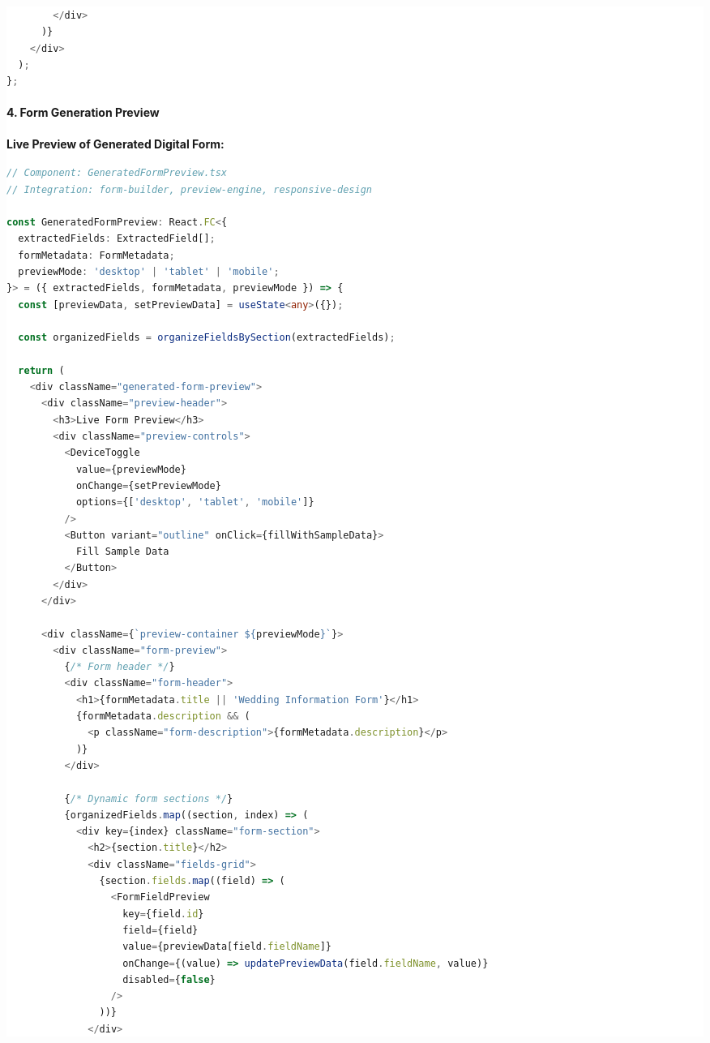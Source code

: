 ```typescript
        </div>
      )}
    </div>
  );
};
```

#### 4. Form Generation Preview

**Live Preview of Generated Digital Form:**
```typescript
// Component: GeneratedFormPreview.tsx
// Integration: form-builder, preview-engine, responsive-design

const GeneratedFormPreview: React.FC<{
  extractedFields: ExtractedField[];
  formMetadata: FormMetadata;
  previewMode: 'desktop' | 'tablet' | 'mobile';
}> = ({ extractedFields, formMetadata, previewMode }) => {
  const [previewData, setPreviewData] = useState<any>({});
  
  const organizedFields = organizeFieldsBySection(extractedFields);
  
  return (
    <div className="generated-form-preview">
      <div className="preview-header">
        <h3>Live Form Preview</h3>
        <div className="preview-controls">
          <DeviceToggle
            value={previewMode}
            onChange={setPreviewMode}
            options={['desktop', 'tablet', 'mobile']}
          />
          <Button variant="outline" onClick={fillWithSampleData}>
            Fill Sample Data
          </Button>
        </div>
      </div>

      <div className={`preview-container ${previewMode}`}>
        <div className="form-preview">
          {/* Form header */}
          <div className="form-header">
            <h1>{formMetadata.title || 'Wedding Information Form'}</h1>
            {formMetadata.description && (
              <p className="form-description">{formMetadata.description}</p>
            )}
          </div>

          {/* Dynamic form sections */}
          {organizedFields.map((section, index) => (
            <div key={index} className="form-section">
              <h2>{section.title}</h2>
              <div className="fields-grid">
                {section.fields.map((field) => (
                  <FormFieldPreview
                    key={field.id}
                    field={field}
                    value={previewData[field.fieldName]}
                    onChange={(value) => updatePreviewData(field.fieldName, value)}
                    disabled={false}
                  />
                ))}
              </div>
```